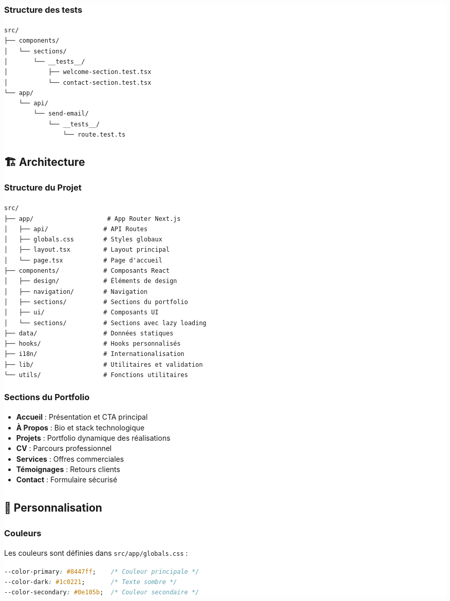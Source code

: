 ### Structure des tests
```
src/
├── components/
│   └── sections/
│       └── __tests__/
│           ├── welcome-section.test.tsx
│           └── contact-section.test.tsx
└── app/
    └── api/
        └── send-email/
            └── __tests__/
                └── route.test.ts
```

## 🏗️ Architecture

### Structure du Projet
```
src/
├── app/                    # App Router Next.js
│   ├── api/               # API Routes
│   ├── globals.css        # Styles globaux
│   ├── layout.tsx         # Layout principal
│   └── page.tsx           # Page d'accueil
├── components/            # Composants React
│   ├── design/            # Éléments de design
│   ├── navigation/        # Navigation
│   ├── sections/          # Sections du portfolio
│   ├── ui/                # Composants UI
│   └── sections/          # Sections avec lazy loading
├── data/                  # Données statiques
├── hooks/                 # Hooks personnalisés
├── i18n/                  # Internationalisation
├── lib/                   # Utilitaires et validation
└── utils/                 # Fonctions utilitaires
```

### Sections du Portfolio
- **Accueil** : Présentation et CTA principal
- **À Propos** : Bio et stack technologique
- **Projets** : Portfolio dynamique des réalisations
- **CV** : Parcours professionnel
- **Services** : Offres commerciales
- **Témoignages** : Retours clients
- **Contact** : Formulaire sécurisé

## 🎨 Personnalisation

### Couleurs
Les couleurs sont définies dans `src/app/globals.css` :
```css
--color-primary: #8447ff;    /* Couleur principale */
--color-dark: #1c0221;       /* Texte sombre */
--color-secondary: #0e105b;  /* Couleur secondaire */
```
